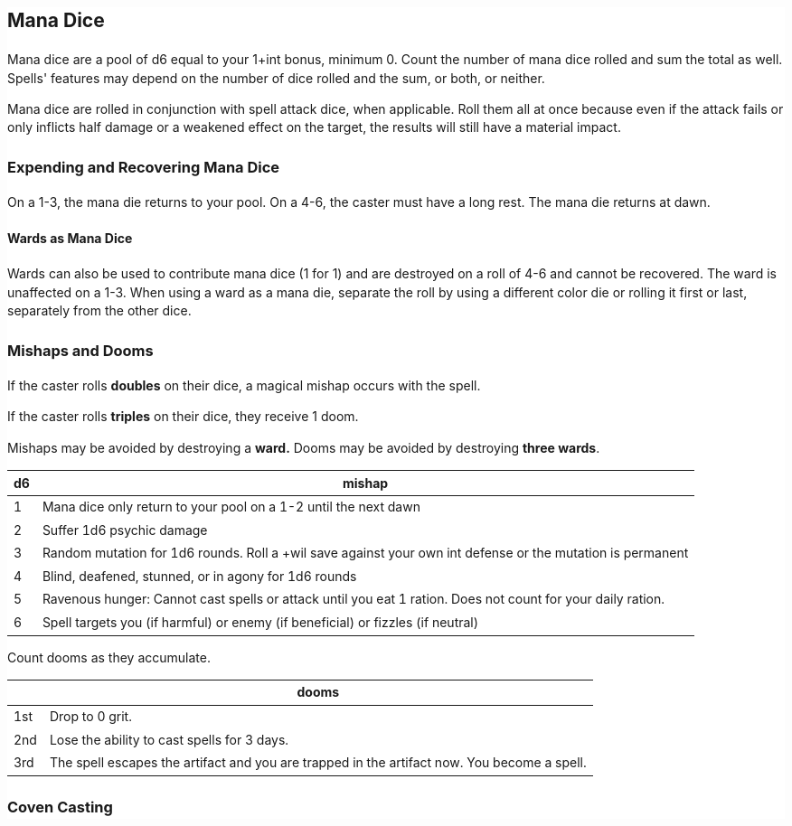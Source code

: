
## Mana Dice

Mana dice are a pool of d6 equal to your 1+int bonus, minimum 0. Count the number of mana dice rolled and sum the total as well. Spells' features may depend on the number of dice rolled and the sum, or both, or neither. 

Mana dice are rolled in conjunction with spell attack dice, when applicable. Roll them all at once because even if the attack fails or only inflicts half damage or a weakened effect on the target, the results will still have a material impact. 

### Expending and Recovering Mana Dice

On a 1-3, the mana die returns to your pool. On a 4-6, the caster must have a long rest. The mana die returns at dawn. 

#### Wards as Mana Dice

Wards can also be used to contribute mana dice (1 for 1) and are destroyed on a roll of 4-6 and cannot be recovered. The ward is unaffected on a 1-3. When using a ward as a mana die, separate the roll by using a different color die or rolling it first or last, separately from the other dice. 

### Mishaps and Dooms

If the caster rolls **doubles** on their dice, a magical mishap occurs with the spell. 

If the caster rolls **triples** on their dice, they receive 1 doom. 

Mishaps may be avoided by destroying a **ward.** Dooms may be avoided by destroying **three wards**. 

| d6  | mishap                                                                                                      |
| --- | ----------------------------------------------------------------------------------------------------------- |
| 1   | Mana dice only return to your pool on a 1-2 until the next dawn                                             |
| 2   | Suffer 1d6 psychic damage                                                                                   |
| 3   | Random mutation for 1d6 rounds. Roll a +wil save against your own int defense or the mutation is permanent  |
| 4   | Blind, deafened, stunned, or in agony for 1d6 rounds                                                        |
| 5   | Ravenous hunger: Cannot cast spells or attack until you eat 1 ration. Does not count for your daily ration. |
| 6   | Spell targets you (if harmful) or enemy (if beneficial) or fizzles (if neutral)                             |

Count dooms as they accumulate.

|     | dooms                                                                                       |
| --- | ------------------------------------------------------------------------------------------- |
| 1st | Drop to 0 grit.                                                                             |
| 2nd | Lose the ability to cast spells for 3 days.                                                 | 
| 3rd | The spell escapes the artifact and you are trapped in the artifact now. You become a spell. |

### Coven Casting
